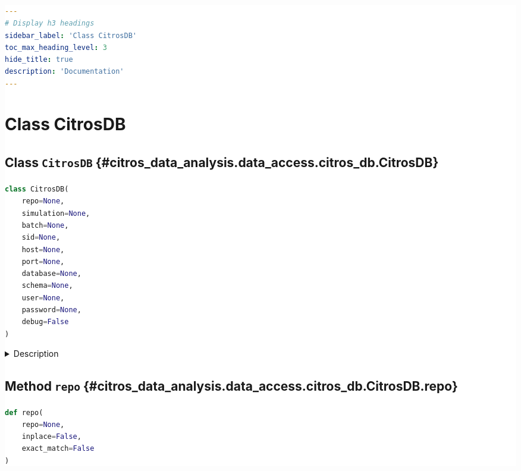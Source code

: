 ```yaml
---
# Display h3 headings
sidebar_label: 'Class CitrosDB'
toc_max_heading_level: 3
hide_title: true
description: 'Documentation'
---
```


# Class CitrosDB







    
## Class `CitrosDB` {#citros_data_analysis.data_access.citros_db.CitrosDB}





```python
class CitrosDB(
    repo=None,
    simulation=None,
    batch=None,
    sid=None,
    host=None,
    port=None,
    database=None,
    schema=None,
    user=None,
    password=None,
    debug=False
)
```


<details><summary>Description</summary></details>









    
## Method `repo` {#citros_data_analysis.data_access.citros_db.CitrosDB.repo}




```python
def repo(
    repo=None,
    inplace=False,
    exact_match=False
)
```
